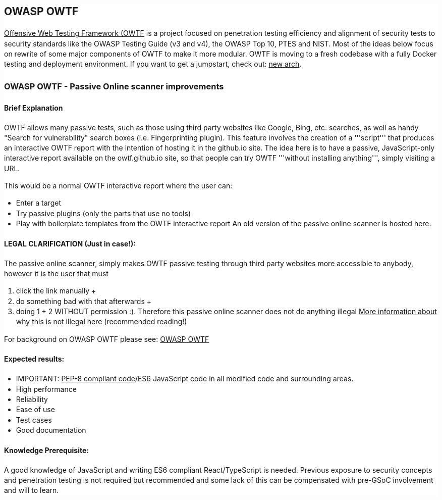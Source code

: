 ## OWASP OWTF
[Offensive Web Testing Framework (OWTF](https://github.com/owtf/owtf) is a project focused on penetration testing efficiency and alignment of security tests 
to security standards like the OWASP Testing Guide (v3 and v4), the OWASP Top 10, PTES and NIST. Most of the ideas below focus on rewrite of some major 
components of OWTF to make it more modular. OWTF is moving to a fresh codebase with a fully Docker testing and deployment environment. If you want to get a 
jumpstart, check out: [new arch](https://github.com/owtf/owtf/tree/new-arch).

### OWASP OWTF - Passive Online scanner improvements

#### Brief Explanation

OWTF allows many passive tests, such as those using third party websites like Google, Bing, etc. searches, as well as handy "Search for vulnerability" search boxes (i.e. Fingerprinting plugin). This feature involves the creation of a '''script''' that produces an interactive OWTF report with the intention of hosting it in the github.io site. The idea here is to have a passive, JavaScript-only interactive report available on the owtf.github.io site, so that people can try OWTF '''without installing anything''', simply visiting a URL.

This would be a normal OWTF interactive report where the user can:
* Enter a target
* Try passive plugins (only the parts that use no tools)
* Play with boilerplate templates from the OWTF interactive report
An old version of the passive online scanner is hosted [here](https://owtf.github.io/online-passive-scanner).

#### LEGAL CLARIFICATION (Just in case!): 
The passive online scanner, simply makes OWTF passive testing through third party websites more accessible to anybody, however it is the user that must 
1. click the link manually + 
2. do something bad with that afterwards + 
3. doing 1 + 2 WITHOUT permission :). 
Therefore this passive online scanner does not do anything illegal 
[More information about why this is not illegal here](http://www.slideshare.net/abrahamaranguren/legal-and-efficient-web-app-testing-without-permission) 
(recommended reading!)

For background on OWASP OWTF please see: [OWASP OWTF](https://www.owasp.org/index.php/OWASP_OWTF)

#### Expected results:
* IMPORTANT: [PEP-8 compliant code](http://legacy.python.org/dev/peps/pep-0008/)/ES6 JavaScript code in all modified code and surrounding areas.
* High performance
* Reliability
* Ease of use
* Test cases
* Good documentation

#### Knowledge Prerequisite:

A good knowledge of JavaScript and writing ES6 compliant React/TypeScript is needed. Previous exposure to security concepts and penetration testing is not required but recommended and some lack of this can be compensated with pre-GSoC involvement and will to learn.
